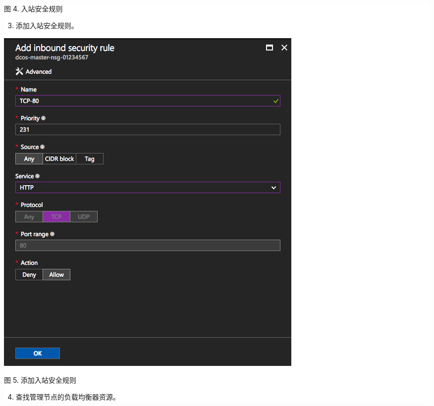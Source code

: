 图 4. 入站安全规则

3. 添加入站安全规则。

![Add Inbound Security Rules](/1.11/img/dcos-azure-step2case1c.png)

图 5. 添加入站安全规则 

4. 查找管理节点的负载均衡器资源。
